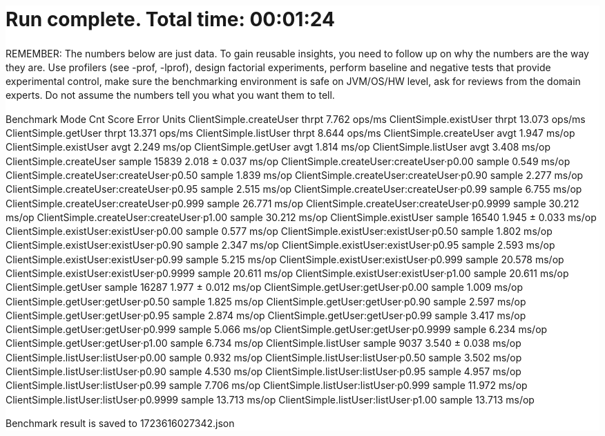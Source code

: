 # Run complete. Total time: 00:01:24

REMEMBER: The numbers below are just data. To gain reusable insights, you need to follow up on
why the numbers are the way they are. Use profilers (see -prof, -lprof), design factorial
experiments, perform baseline and negative tests that provide experimental control, make sure
the benchmarking environment is safe on JVM/OS/HW level, ask for reviews from the domain experts.
Do not assume the numbers tell you what you want them to tell.

Benchmark                                     Mode    Cnt   Score   Error   Units
ClientSimple.createUser                      thrpt          7.762          ops/ms
ClientSimple.existUser                       thrpt         13.073          ops/ms
ClientSimple.getUser                         thrpt         13.371          ops/ms
ClientSimple.listUser                        thrpt          8.644          ops/ms
ClientSimple.createUser                       avgt          1.947           ms/op
ClientSimple.existUser                        avgt          2.249           ms/op
ClientSimple.getUser                          avgt          1.814           ms/op
ClientSimple.listUser                         avgt          3.408           ms/op
ClientSimple.createUser                     sample  15839   2.018 ± 0.037   ms/op
ClientSimple.createUser:createUser·p0.00    sample          0.549           ms/op
ClientSimple.createUser:createUser·p0.50    sample          1.839           ms/op
ClientSimple.createUser:createUser·p0.90    sample          2.277           ms/op
ClientSimple.createUser:createUser·p0.95    sample          2.515           ms/op
ClientSimple.createUser:createUser·p0.99    sample          6.755           ms/op
ClientSimple.createUser:createUser·p0.999   sample         26.771           ms/op
ClientSimple.createUser:createUser·p0.9999  sample         30.212           ms/op
ClientSimple.createUser:createUser·p1.00    sample         30.212           ms/op
ClientSimple.existUser                      sample  16540   1.945 ± 0.033   ms/op
ClientSimple.existUser:existUser·p0.00      sample          0.577           ms/op
ClientSimple.existUser:existUser·p0.50      sample          1.802           ms/op
ClientSimple.existUser:existUser·p0.90      sample          2.347           ms/op
ClientSimple.existUser:existUser·p0.95      sample          2.593           ms/op
ClientSimple.existUser:existUser·p0.99      sample          5.215           ms/op
ClientSimple.existUser:existUser·p0.999     sample         20.578           ms/op
ClientSimple.existUser:existUser·p0.9999    sample         20.611           ms/op
ClientSimple.existUser:existUser·p1.00      sample         20.611           ms/op
ClientSimple.getUser                        sample  16287   1.977 ± 0.012   ms/op
ClientSimple.getUser:getUser·p0.00          sample          1.009           ms/op
ClientSimple.getUser:getUser·p0.50          sample          1.825           ms/op
ClientSimple.getUser:getUser·p0.90          sample          2.597           ms/op
ClientSimple.getUser:getUser·p0.95          sample          2.874           ms/op
ClientSimple.getUser:getUser·p0.99          sample          3.417           ms/op
ClientSimple.getUser:getUser·p0.999         sample          5.066           ms/op
ClientSimple.getUser:getUser·p0.9999        sample          6.234           ms/op
ClientSimple.getUser:getUser·p1.00          sample          6.734           ms/op
ClientSimple.listUser                       sample   9037   3.540 ± 0.038   ms/op
ClientSimple.listUser:listUser·p0.00        sample          0.932           ms/op
ClientSimple.listUser:listUser·p0.50        sample          3.502           ms/op
ClientSimple.listUser:listUser·p0.90        sample          4.530           ms/op
ClientSimple.listUser:listUser·p0.95        sample          4.957           ms/op
ClientSimple.listUser:listUser·p0.99        sample          7.706           ms/op
ClientSimple.listUser:listUser·p0.999       sample         11.972           ms/op
ClientSimple.listUser:listUser·p0.9999      sample         13.713           ms/op
ClientSimple.listUser:listUser·p1.00        sample         13.713           ms/op

Benchmark result is saved to 1723616027342.json
